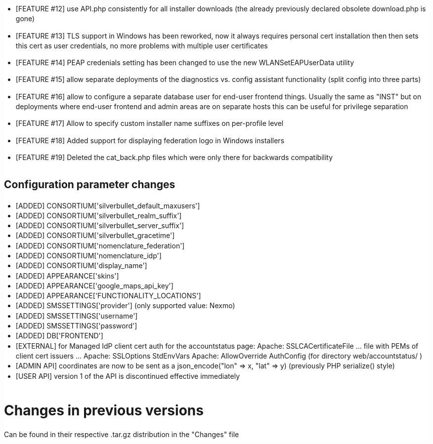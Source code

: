 - [FEATURE #12] use API.php consistently for all installer downloads (the already
                previously declared obsolete download.php is gone)
- [FEATURE #13] TLS support in Windows has been reworked, now it always requires personal cert
                installation then then sets this cert as user credentials, no more problems with
                multiple user certificates
- [FEATURE #14] PEAP credenials setting has been changed to use the new WLANSetEAPUserData utility
- [FEATURE #15] allow separate deployments of the diagnostics vs. config assistant
                functionality (split config into three parts)
- [FEATURE #16] allow to configure a separate database user for end-user
                frontend things. Usually the same as "INST" but on deployments
                where end-user frontend and admin areas are on separate hosts
                this can be useful for privilege separation
- [FEATURE #17] Allow to specify custom installer name suffixes on per-profile
                level
- [FEATURE #18] Added support for displaying federation logo in Windows installers

- [FEATURE #19] Deleted the cat_back.php files which were only there for backwards compatibility


Configuration parameter changes
-------------------------------

- [ADDED]     CONSORTIUM['silverbullet_default_maxusers']
- [ADDED]     CONSORTIUM['silverbullet_realm_suffix']
- [ADDED]     CONSORTIUM['silverbullet_server_suffix']
- [ADDED]     CONSORTIUM['silverbullet_gracetime']
- [ADDED]     CONSORTIUM['nomenclature_federation']
- [ADDED]     CONSORTIUM['nomenclature_idp']
- [ADDED]     CONSORTIUM['display_name']
- [ADDED]     APPEARANCE['skins']
- [ADDED]     APPEARANCE['google_maps_api_key']
- [ADDED]     APPEARANCE['FUNCTIONALITY_LOCATIONS']
- [ADDED]     SMSSETTINGS['provider'] (only supported value: Nexmo)
- [ADDED]     SMSSETTINGS['username']
- [ADDED]     SMSSETTINGS['password']
- [ADDED]     DB['FRONTEND']
- [EXTERNAL]  for Managed IdP client cert auth for the accountstatus page:
              Apache: SSLCACertificateFile ... file with PEMs of client cert issuers ...
              Apache: SSLOptions StdEnvVars
              Apache: AllowOverride AuthConfig (for directory web/accountstatus/ )
- [ADMIN API] coordinates are now to be sent as a json_encode("lon" => x, "lat" => y)
              (previously PHP serialize() style)
- [USER API]  version 1 of the API is discontinued effective immediately


Changes in previous versions
============================
Can be found in their respective .tar.gz distribution in the "Changes" file
